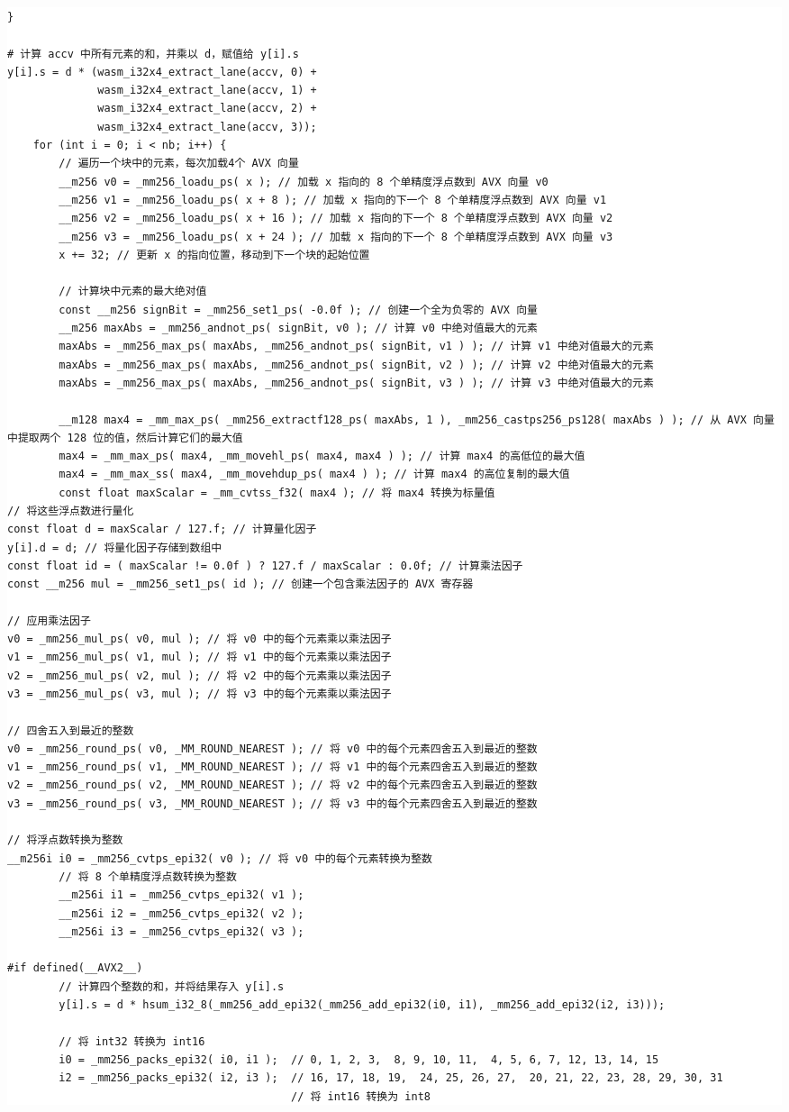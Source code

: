 ```
}

# 计算 accv 中所有元素的和，并乘以 d，赋值给 y[i].s
y[i].s = d * (wasm_i32x4_extract_lane(accv, 0) +
              wasm_i32x4_extract_lane(accv, 1) +
              wasm_i32x4_extract_lane(accv, 2) +
              wasm_i32x4_extract_lane(accv, 3));
    for (int i = 0; i < nb; i++) {
        // 遍历一个块中的元素，每次加载4个 AVX 向量
        __m256 v0 = _mm256_loadu_ps( x ); // 加载 x 指向的 8 个单精度浮点数到 AVX 向量 v0
        __m256 v1 = _mm256_loadu_ps( x + 8 ); // 加载 x 指向的下一个 8 个单精度浮点数到 AVX 向量 v1
        __m256 v2 = _mm256_loadu_ps( x + 16 ); // 加载 x 指向的下一个 8 个单精度浮点数到 AVX 向量 v2
        __m256 v3 = _mm256_loadu_ps( x + 24 ); // 加载 x 指向的下一个 8 个单精度浮点数到 AVX 向量 v3
        x += 32; // 更新 x 的指向位置，移动到下一个块的起始位置

        // 计算块中元素的最大绝对值
        const __m256 signBit = _mm256_set1_ps( -0.0f ); // 创建一个全为负零的 AVX 向量
        __m256 maxAbs = _mm256_andnot_ps( signBit, v0 ); // 计算 v0 中绝对值最大的元素
        maxAbs = _mm256_max_ps( maxAbs, _mm256_andnot_ps( signBit, v1 ) ); // 计算 v1 中绝对值最大的元素
        maxAbs = _mm256_max_ps( maxAbs, _mm256_andnot_ps( signBit, v2 ) ); // 计算 v2 中绝对值最大的元素
        maxAbs = _mm256_max_ps( maxAbs, _mm256_andnot_ps( signBit, v3 ) ); // 计算 v3 中绝对值最大的元素

        __m128 max4 = _mm_max_ps( _mm256_extractf128_ps( maxAbs, 1 ), _mm256_castps256_ps128( maxAbs ) ); // 从 AVX 向量中提取两个 128 位的值，然后计算它们的最大值
        max4 = _mm_max_ps( max4, _mm_movehl_ps( max4, max4 ) ); // 计算 max4 的高低位的最大值
        max4 = _mm_max_ss( max4, _mm_movehdup_ps( max4 ) ); // 计算 max4 的高位复制的最大值
        const float maxScalar = _mm_cvtss_f32( max4 ); // 将 max4 转换为标量值
// 将这些浮点数进行量化
const float d = maxScalar / 127.f; // 计算量化因子
y[i].d = d; // 将量化因子存储到数组中
const float id = ( maxScalar != 0.0f ) ? 127.f / maxScalar : 0.0f; // 计算乘法因子
const __m256 mul = _mm256_set1_ps( id ); // 创建一个包含乘法因子的 AVX 寄存器

// 应用乘法因子
v0 = _mm256_mul_ps( v0, mul ); // 将 v0 中的每个元素乘以乘法因子
v1 = _mm256_mul_ps( v1, mul ); // 将 v1 中的每个元素乘以乘法因子
v2 = _mm256_mul_ps( v2, mul ); // 将 v2 中的每个元素乘以乘法因子
v3 = _mm256_mul_ps( v3, mul ); // 将 v3 中的每个元素乘以乘法因子

// 四舍五入到最近的整数
v0 = _mm256_round_ps( v0, _MM_ROUND_NEAREST ); // 将 v0 中的每个元素四舍五入到最近的整数
v1 = _mm256_round_ps( v1, _MM_ROUND_NEAREST ); // 将 v1 中的每个元素四舍五入到最近的整数
v2 = _mm256_round_ps( v2, _MM_ROUND_NEAREST ); // 将 v2 中的每个元素四舍五入到最近的整数
v3 = _mm256_round_ps( v3, _MM_ROUND_NEAREST ); // 将 v3 中的每个元素四舍五入到最近的整数

// 将浮点数转换为整数
__m256i i0 = _mm256_cvtps_epi32( v0 ); // 将 v0 中的每个元素转换为整数
        // 将 8 个单精度浮点数转换为整数
        __m256i i1 = _mm256_cvtps_epi32( v1 );
        __m256i i2 = _mm256_cvtps_epi32( v2 );
        __m256i i3 = _mm256_cvtps_epi32( v3 );

#if defined(__AVX2__)
        // 计算四个整数的和，并将结果存入 y[i].s
        y[i].s = d * hsum_i32_8(_mm256_add_epi32(_mm256_add_epi32(i0, i1), _mm256_add_epi32(i2, i3)));

        // 将 int32 转换为 int16
        i0 = _mm256_packs_epi32( i0, i1 );	// 0, 1, 2, 3,  8, 9, 10, 11,  4, 5, 6, 7, 12, 13, 14, 15
        i2 = _mm256_packs_epi32( i2, i3 );	// 16, 17, 18, 19,  24, 25, 26, 27,  20, 21, 22, 23, 28, 29, 30, 31
                                            // 将 int16 转换为 int8
```